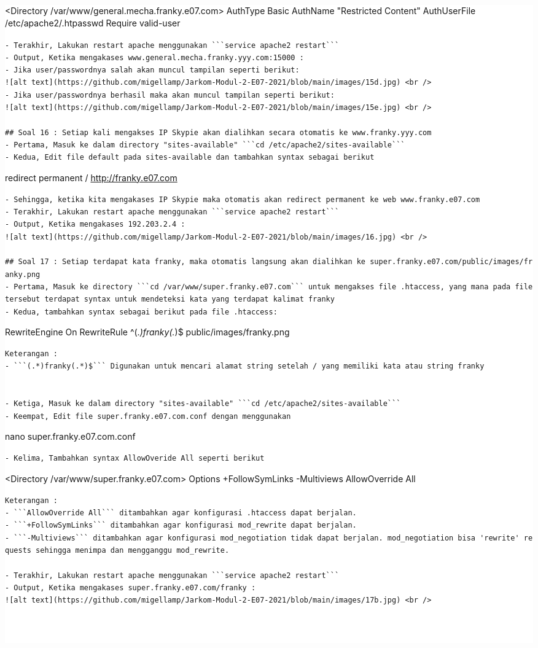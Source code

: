 <Directory /var/www/general.mecha.franky.e07.com>
        AuthType Basic
        AuthName "Restricted Content"
        AuthUserFile /etc/apache2/.htpasswd
        Require valid-user
</Directory>
```
- Terakhir, Lakukan restart apache menggunakan ```service apache2 restart```
- Output, Ketika mengakases www.general.mecha.franky.yyy.com:15000 :
- Jika user/passwordnya salah akan muncul tampilan seperti berikut:
![alt text](https://github.com/migellamp/Jarkom-Modul-2-E07-2021/blob/main/images/15d.jpg) <br />
- Jika user/passwordnya berhasil maka akan muncul tampilan seperti berikut:
![alt text](https://github.com/migellamp/Jarkom-Modul-2-E07-2021/blob/main/images/15e.jpg) <br />

## Soal 16 : Setiap kali mengakses IP Skypie akan dialihkan secara otomatis ke www.franky.yyy.com
- Pertama, Masuk ke dalam directory "sites-available" ```cd /etc/apache2/sites-available```
- Kedua, Edit file default pada sites-available dan tambahkan syntax sebagai berikut
```
redirect permanent / http://franky.e07.com
```
- Sehingga, ketika kita mengakases IP Skypie maka otomatis akan redirect permanent ke web www.franky.e07.com
- Terakhir, Lakukan restart apache menggunakan ```service apache2 restart```
- Output, Ketika mengakases 192.203.2.4 :
![alt text](https://github.com/migellamp/Jarkom-Modul-2-E07-2021/blob/main/images/16.jpg) <br />

## Soal 17 : Setiap terdapat kata franky, maka otomatis langsung akan dialihkan ke super.franky.e07.com/public/images/franky.png
- Pertama, Masuk ke directory ```cd /var/www/super.franky.e07.com``` untuk mengakses file .htaccess, yang mana pada file tersebut terdapat syntax untuk mendeteksi kata yang terdapat kalimat franky
- Kedua, tambahkan syntax sebagai berikut pada file .htaccess:
```
RewriteEngine On
RewriteRule ^(.*)franky(.*)$ public/images/franky.png
```
Keterangan :
- ```(.*)franky(.*)$``` Digunakan untuk mencari alamat string setelah / yang memiliki kata atau string franky


- Ketiga, Masuk ke dalam directory "sites-available" ```cd /etc/apache2/sites-available```
- Keempat, Edit file super.franky.e07.com.conf dengan menggunakan
```
nano super.franky.e07.com.conf
```
- Kelima, Tambahkan syntax AllowOveride All seperti berikut
```
<Directory /var/www/super.franky.e07.com>
        Options +FollowSymLinks -Multiviews
        AllowOverride All
</Directory>
```
Keterangan :
- ```AllowOverride All``` ditambahkan agar konfigurasi .htaccess dapat berjalan.
- ```+FollowSymLinks``` ditambahkan agar konfigurasi mod_rewrite dapat berjalan.
- ```-Multiviews``` ditambahkan agar konfigurasi mod_negotiation tidak dapat berjalan. mod_negotiation bisa 'rewrite' requests sehingga menimpa dan mengganggu mod_rewrite.

- Terakhir, Lakukan restart apache menggunakan ```service apache2 restart```
- Output, Ketika mengakases super.franky.e07.com/franky :
![alt text](https://github.com/migellamp/Jarkom-Modul-2-E07-2021/blob/main/images/17b.jpg) <br />




